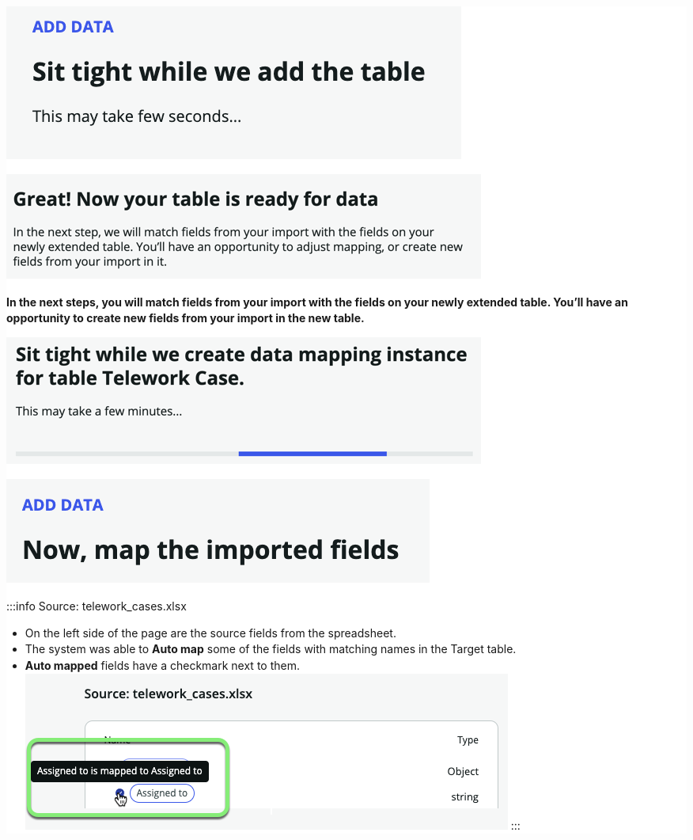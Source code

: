 ![Sit tight while we add the table](../images/2023-10-19-20-58-18.png)

![](../images/2023-11-04-22-33-16.png)

**In the next steps, you will match fields from your import with the fields on your newly extended table. You’ll have an opportunity to create new fields from your import in the new table.**

![](../images/2023-11-04-22-34-36.png)

![](../images/2023-11-03-09-24-06.png)

:::info Source: telework_cases.xlsx
* On the left side of the page are the source fields from the spreadsheet.
* The system was able to **Auto map** some of the fields with matching names in the Target table.
* **Auto mapped** fields have a checkmark next to them. 
![](../images/2023-11-03-09-34-02.png)
:::
